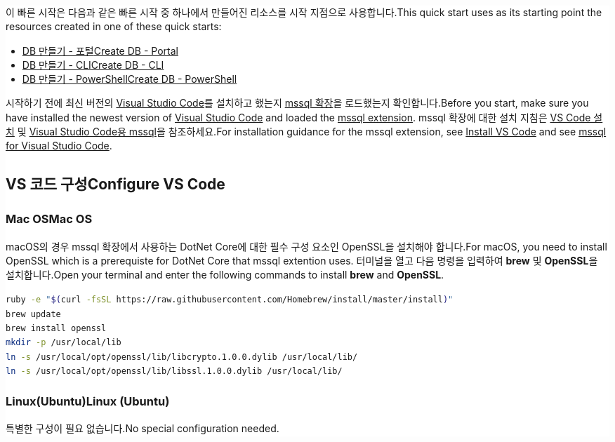 <span data-ttu-id="90691-109">이 빠른 시작은 다음과 같은 빠른 시작 중 하나에서 만들어진 리소스를 시작 지점으로 사용합니다.</span><span class="sxs-lookup"><span data-stu-id="90691-109">This quick start uses as its starting point the resources created in one of these quick starts:</span></span>

- [<span data-ttu-id="90691-110">DB 만들기 - 포털</span><span class="sxs-lookup"><span data-stu-id="90691-110">Create DB - Portal</span></span>](sql-database-get-started-portal.md)
- [<span data-ttu-id="90691-111">DB 만들기 - CLI</span><span class="sxs-lookup"><span data-stu-id="90691-111">Create DB - CLI</span></span>](sql-database-get-started-cli.md)
- [<span data-ttu-id="90691-112">DB 만들기 - PowerShell</span><span class="sxs-lookup"><span data-stu-id="90691-112">Create DB - PowerShell</span></span>](sql-database-get-started-powershell.md)

<span data-ttu-id="90691-113">시작하기 전에 최신 버전의 [Visual Studio Code](https://code.visualstudio.com/Download)를 설치하고 했는지 [mssql 확장](https://aka.ms/mssql-marketplace)을 로드했는지 확인합니다.</span><span class="sxs-lookup"><span data-stu-id="90691-113">Before you start, make sure you have installed the newest version of [Visual Studio Code](https://code.visualstudio.com/Download) and loaded the [mssql extension](https://aka.ms/mssql-marketplace).</span></span> <span data-ttu-id="90691-114">mssql 확장에 대한 설치 지침은 [VS Code 설치](https://docs.microsoft.com/sql/linux/sql-server-linux-develop-use-vscode#install-vs-code) 및 [Visual Studio Code용 mssql](https://marketplace.visualstudio.com/items?itemName=ms-mssql.mssql)을 참조하세요.</span><span class="sxs-lookup"><span data-stu-id="90691-114">For installation guidance for the mssql extension, see [Install VS Code](https://docs.microsoft.com/sql/linux/sql-server-linux-develop-use-vscode#install-vs-code) and see [mssql for Visual Studio Code](https://marketplace.visualstudio.com/items?itemName=ms-mssql.mssql).</span></span> 

## <a name="configure-vs-code"></a><span data-ttu-id="90691-115">VS 코드 구성</span><span class="sxs-lookup"><span data-stu-id="90691-115">Configure VS Code</span></span> 

### <a name="mac-os"></a><span data-ttu-id="90691-116">**Mac OS**</span><span class="sxs-lookup"><span data-stu-id="90691-116">**Mac OS**</span></span>
<span data-ttu-id="90691-117">macOS의 경우 mssql 확장에서 사용하는 DotNet Core에 대한 필수 구성 요소인 OpenSSL을 설치해야 합니다.</span><span class="sxs-lookup"><span data-stu-id="90691-117">For macOS, you need to install OpenSSL which is a prerequiste for DotNet Core that mssql extention uses.</span></span> <span data-ttu-id="90691-118">터미널을 열고 다음 명령을 입력하여 **brew** 및 **OpenSSL**을 설치합니다.</span><span class="sxs-lookup"><span data-stu-id="90691-118">Open your terminal and enter the following commands to install **brew** and **OpenSSL**.</span></span> 

```bash
ruby -e "$(curl -fsSL https://raw.githubusercontent.com/Homebrew/install/master/install)"
brew update
brew install openssl
mkdir -p /usr/local/lib
ln -s /usr/local/opt/openssl/lib/libcrypto.1.0.0.dylib /usr/local/lib/
ln -s /usr/local/opt/openssl/lib/libssl.1.0.0.dylib /usr/local/lib/
```

### <a name="linux-ubuntu"></a><span data-ttu-id="90691-119">**Linux(Ubuntu)**</span><span class="sxs-lookup"><span data-stu-id="90691-119">**Linux (Ubuntu)**</span></span>

<span data-ttu-id="90691-120">특별한 구성이 필요 없습니다.</span><span class="sxs-lookup"><span data-stu-id="90691-120">No special configuration needed.</span></span>
